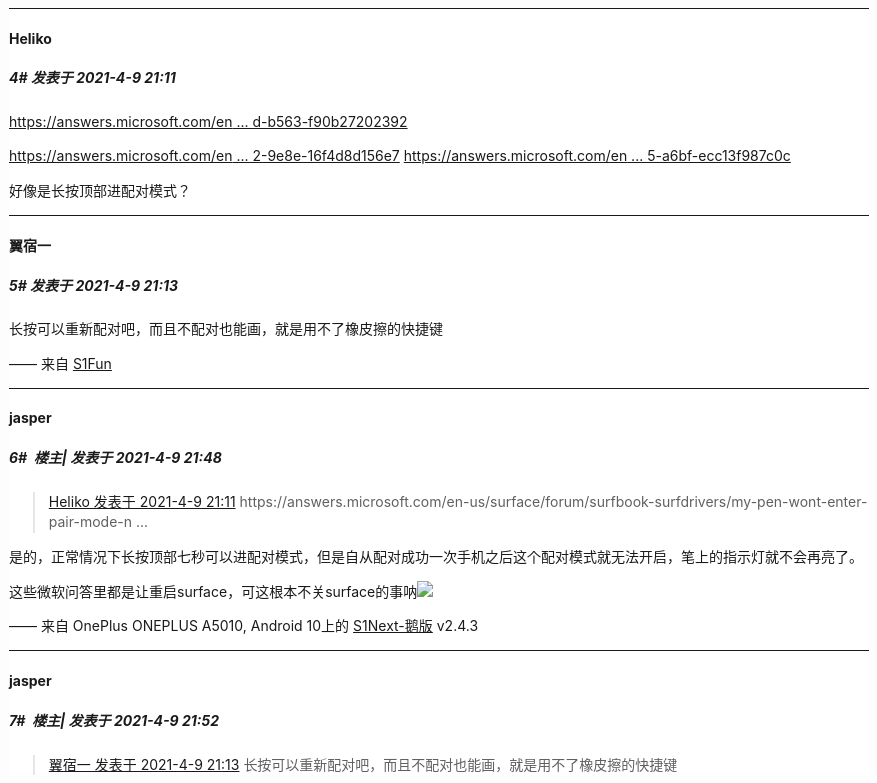 
-----

####  Heliko  
##### 4#       发表于 2021-4-9 21:11


[https://answers.microsoft.com/en ... d-b563-f90b27202392](https://answers.microsoft.com/en-us/surface/forum/surfbook-surfdrivers/my-pen-wont-enter-pair-mode-nothing-blinks-on-it/7f05de50-3c78-4d9d-b563-f90b27202392)

[https://answers.microsoft.com/en ... 2-9e8e-16f4d8d156e7](https://answers.microsoft.com/en-us/surface/forum/all/surface-pen-does-not-appear-for-pairing/4269cf1b-985d-4722-9e8e-16f4d8d156e7)
[https://answers.microsoft.com/en ... 5-a6bf-ecc13f987c0c](https://answers.microsoft.com/en-us/surface/forum/all/surface-pen-wont-enter-pairing-mode/c79afc71-02d0-44f5-a6bf-ecc13f987c0c)

好像是长按顶部进配对模式？


-----

####  翼宿一  
##### 5#       发表于 2021-4-9 21:13


长按可以重新配对吧，而且不配对也能画，就是用不了橡皮擦的快捷键

—— 来自 [S1Fun](https://s1fun.koalcat.com)


-----

####  jasper  
##### 6#         楼主| 发表于 2021-4-9 21:48


<blockquote><a href="httphttps://bbs.saraba1st.com/2b/forum.php?mod=redirect&amp;goto=findpost&amp;pid=50888313&amp;ptid=1998140" target="_blank">Heliko 发表于 2021-4-9 21:11</a>
https://answers.microsoft.com/en-us/surface/forum/surfbook-surfdrivers/my-pen-wont-enter-pair-mode-n ...</blockquote>
是的，正常情况下长按顶部七秒可以进配对模式，但是自从配对成功一次手机之后这个配对模式就无法开启，笔上的指示灯就不会再亮了。

这些微软问答里都是让重启surface，可这根本不关surface的事呐<img src="https://static.saraba1st.com/image/smiley/face2017/001.png" referrerpolicy="no-referrer">

—— 来自 OnePlus ONEPLUS A5010, Android 10上的 [S1Next-鹅版](https://github.com/ykrank/S1-Next/releases) v2.4.3


-----

####  jasper  
##### 7#         楼主| 发表于 2021-4-9 21:52


<blockquote><a href="httphttps://bbs.saraba1st.com/2b/forum.php?mod=redirect&amp;goto=findpost&amp;pid=50888321&amp;ptid=1998140" target="_blank">翼宿一 发表于 2021-4-9 21:13</a>
长按可以重新配对吧，而且不配对也能画，就是用不了橡皮擦的快捷键
